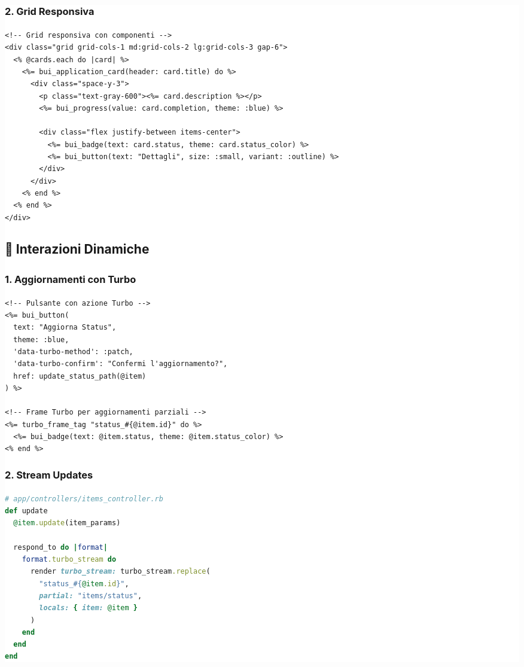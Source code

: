 ### 2. Grid Responsiva

```erb
<!-- Grid responsiva con componenti -->
<div class="grid grid-cols-1 md:grid-cols-2 lg:grid-cols-3 gap-6">
  <% @cards.each do |card| %>
    <%= bui_application_card(header: card.title) do %>
      <div class="space-y-3">
        <p class="text-gray-600"><%= card.description %></p>
        <%= bui_progress(value: card.completion, theme: :blue) %>
        
        <div class="flex justify-between items-center">
          <%= bui_badge(text: card.status, theme: card.status_color) %>
          <%= bui_button(text: "Dettagli", size: :small, variant: :outline) %>
        </div>
      </div>
    <% end %>
  <% end %>
</div>
```

## 🔄 **Interazioni Dinamiche**

### 1. Aggiornamenti con Turbo

```erb
<!-- Pulsante con azione Turbo -->
<%= bui_button(
  text: "Aggiorna Status",
  theme: :blue,
  'data-turbo-method': :patch,
  'data-turbo-confirm': "Confermi l'aggiornamento?",
  href: update_status_path(@item)
) %>

<!-- Frame Turbo per aggiornamenti parziali -->
<%= turbo_frame_tag "status_#{@item.id}" do %>
  <%= bui_badge(text: @item.status, theme: @item.status_color) %>
<% end %>
```

### 2. Stream Updates

```ruby
# app/controllers/items_controller.rb
def update
  @item.update(item_params)
  
  respond_to do |format|
    format.turbo_stream do
      render turbo_stream: turbo_stream.replace(
        "status_#{@item.id}",
        partial: "items/status",
        locals: { item: @item }
      )
    end
  end
end
```
